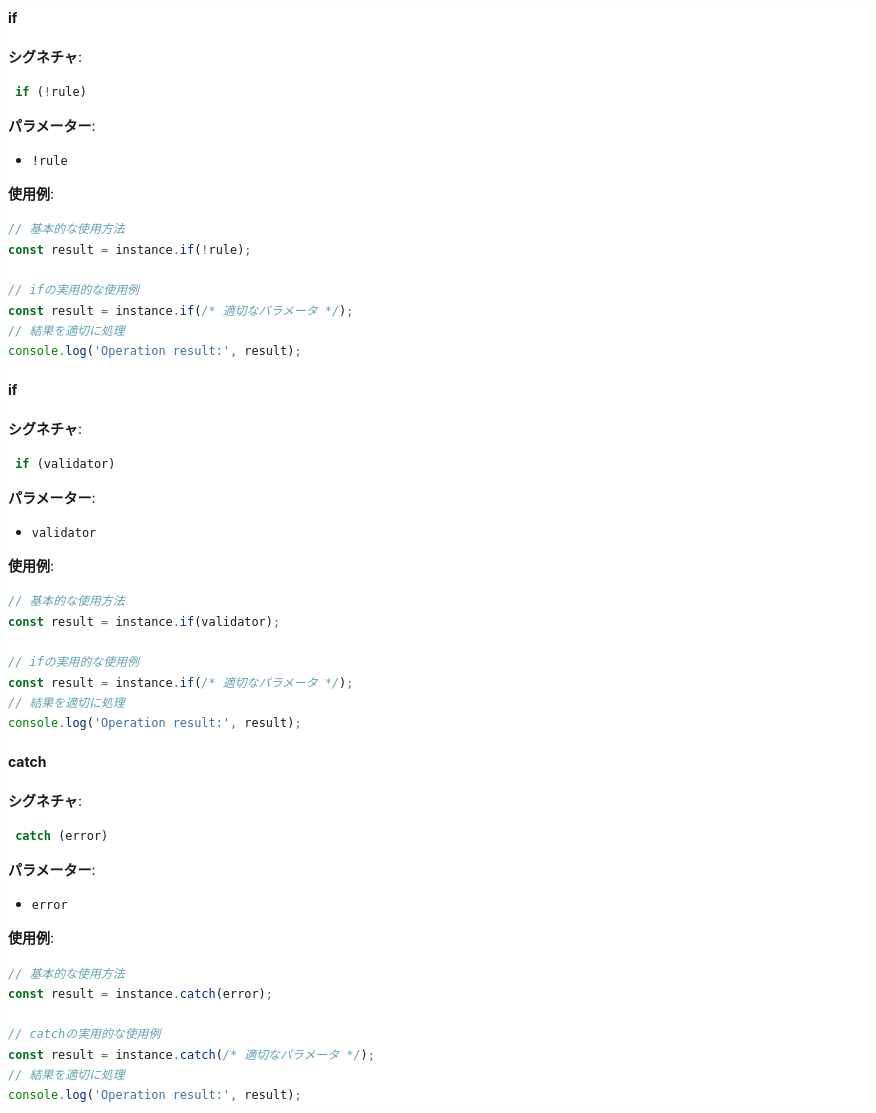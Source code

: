 #### if

**シグネチャ**:
```javascript
 if (!rule)
```

**パラメーター**:
- `!rule`

**使用例**:
```javascript
// 基本的な使用方法
const result = instance.if(!rule);

// ifの実用的な使用例
const result = instance.if(/* 適切なパラメータ */);
// 結果を適切に処理
console.log('Operation result:', result);
```

#### if

**シグネチャ**:
```javascript
 if (validator)
```

**パラメーター**:
- `validator`

**使用例**:
```javascript
// 基本的な使用方法
const result = instance.if(validator);

// ifの実用的な使用例
const result = instance.if(/* 適切なパラメータ */);
// 結果を適切に処理
console.log('Operation result:', result);
```

#### catch

**シグネチャ**:
```javascript
 catch (error)
```

**パラメーター**:
- `error`

**使用例**:
```javascript
// 基本的な使用方法
const result = instance.catch(error);

// catchの実用的な使用例
const result = instance.catch(/* 適切なパラメータ */);
// 結果を適切に処理
console.log('Operation result:', result);
```
